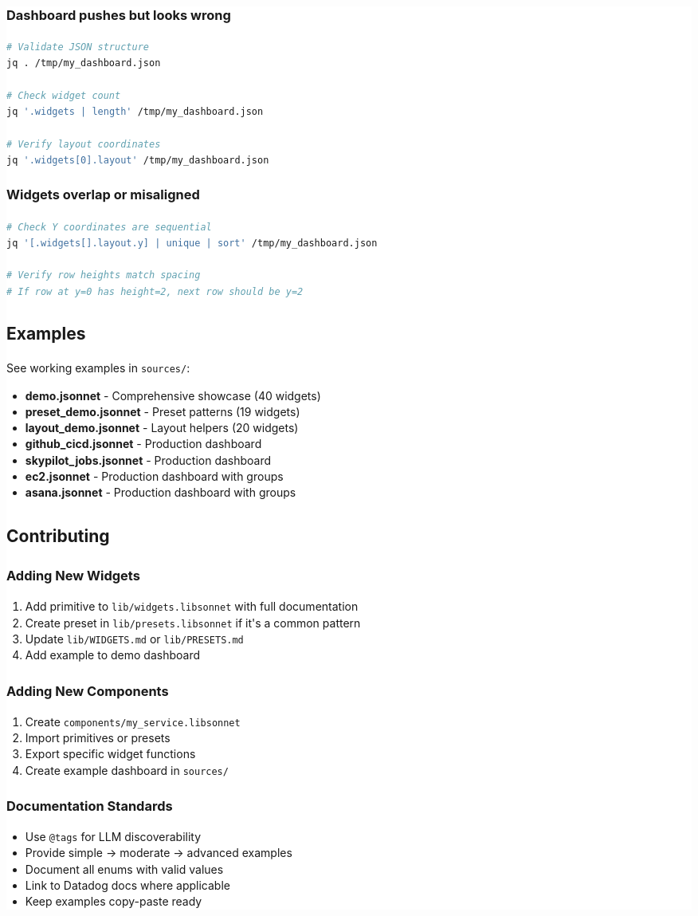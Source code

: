 ### Dashboard pushes but looks wrong
```bash
# Validate JSON structure
jq . /tmp/my_dashboard.json

# Check widget count
jq '.widgets | length' /tmp/my_dashboard.json

# Verify layout coordinates
jq '.widgets[0].layout' /tmp/my_dashboard.json
```

### Widgets overlap or misaligned
```bash
# Check Y coordinates are sequential
jq '[.widgets[].layout.y] | unique | sort' /tmp/my_dashboard.json

# Verify row heights match spacing
# If row at y=0 has height=2, next row should be y=2
```

## Examples

See working examples in `sources/`:
- **demo.jsonnet** - Comprehensive showcase (40 widgets)
- **preset_demo.jsonnet** - Preset patterns (19 widgets)
- **layout_demo.jsonnet** - Layout helpers (20 widgets)
- **github_cicd.jsonnet** - Production dashboard
- **skypilot_jobs.jsonnet** - Production dashboard
- **ec2.jsonnet** - Production dashboard with groups
- **asana.jsonnet** - Production dashboard with groups

## Contributing

### Adding New Widgets
1. Add primitive to `lib/widgets.libsonnet` with full documentation
2. Create preset in `lib/presets.libsonnet` if it's a common pattern
3. Update `lib/WIDGETS.md` or `lib/PRESETS.md`
4. Add example to demo dashboard

### Adding New Components
1. Create `components/my_service.libsonnet`
2. Import primitives or presets
3. Export specific widget functions
4. Create example dashboard in `sources/`

### Documentation Standards
- Use `@tags` for LLM discoverability
- Provide simple → moderate → advanced examples
- Document all enums with valid values
- Link to Datadog docs where applicable
- Keep examples copy-paste ready
